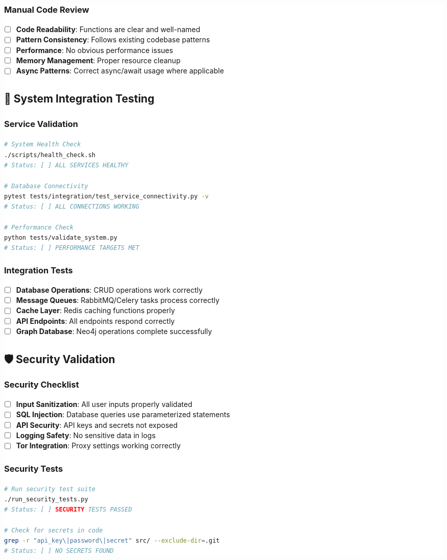### Manual Code Review
- [ ] **Code Readability**: Functions are clear and well-named
- [ ] **Pattern Consistency**: Follows existing codebase patterns
- [ ] **Performance**: No obvious performance issues
- [ ] **Memory Management**: Proper resource cleanup
- [ ] **Async Patterns**: Correct async/await usage where applicable

## 🚀 System Integration Testing

### Service Validation
```bash
# System Health Check
./scripts/health_check.sh
# Status: [ ] ALL SERVICES HEALTHY

# Database Connectivity
pytest tests/integration/test_service_connectivity.py -v
# Status: [ ] ALL CONNECTIONS WORKING

# Performance Check
python tests/validate_system.py
# Status: [ ] PERFORMANCE TARGETS MET
```

### Integration Tests
- [ ] **Database Operations**: CRUD operations work correctly
- [ ] **Message Queues**: RabbitMQ/Celery tasks process correctly
- [ ] **Cache Layer**: Redis caching functions properly
- [ ] **API Endpoints**: All endpoints respond correctly
- [ ] **Graph Database**: Neo4j operations complete successfully

## 🛡️ Security Validation

### Security Checklist
- [ ] **Input Sanitization**: All user inputs properly validated
- [ ] **SQL Injection**: Database queries use parameterized statements
- [ ] **API Security**: API keys and secrets not exposed
- [ ] **Logging Safety**: No sensitive data in logs
- [ ] **Tor Integration**: Proxy settings working correctly

### Security Tests
```bash
# Run security test suite
./run_security_tests.py
# Status: [ ] SECURITY TESTS PASSED

# Check for secrets in code
grep -r "api_key\|password\|secret" src/ --exclude-dir=.git
# Status: [ ] NO SECRETS FOUND
```
